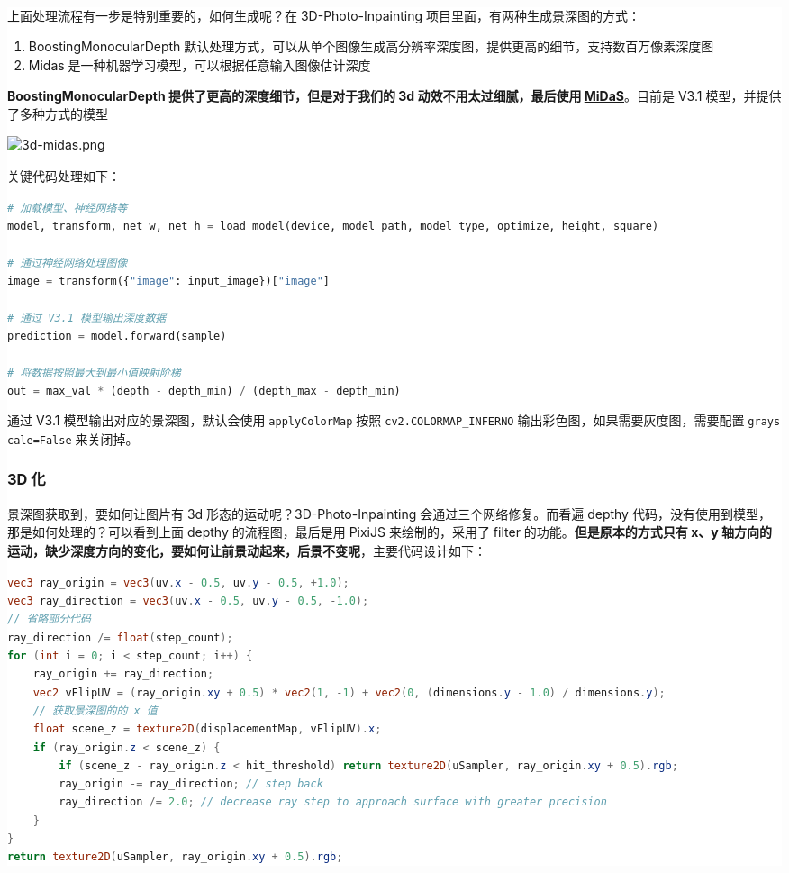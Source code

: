 上面处理流程有一步是特别重要的，如何生成呢？在 3D-Photo-Inpainting 项目里面，有两种生成景深图的方式：

1. BoostingMonocularDepth 默认处理方式，可以从单个图像生成高分辨率深度图，提供更高的细节，支持数百万像素深度图
2. Midas 是一种机器学习模型，可以根据任意输入图像估计深度

**BoostingMonocularDepth 提供了更高的深度细节，但是对于我们的 3d 动效不用太过细腻，最后使用 [MiDaS](https://github.com/isl-org/MiDaS)**。目前是 V3.1 模型，并提供了多种方式的模型

![3d-midas.png](https://s2.loli.net/2023/09/17/bLHcWNzlfFrAQ85.png)

关键代码处理如下：

```python
# 加载模型、神经网络等
model, transform, net_w, net_h = load_model(device, model_path, model_type, optimize, height, square)

# 通过神经网络处理图像
image = transform({"image": input_image})["image"]

# 通过 V3.1 模型输出深度数据
prediction = model.forward(sample)

# 将数据按照最大到最小值映射阶梯
out = max_val * (depth - depth_min) / (depth_max - depth_min)
```

通过 V3.1 模型输出对应的景深图，默认会使用 `applyColorMap` 按照 `cv2.COLORMAP_INFERNO` 输出彩色图，如果需要灰度图，需要配置 `grayscale=False` 来关闭掉。

### 3D 化

景深图获取到，要如何让图片有 3d 形态的运动呢？3D-Photo-Inpainting 会通过三个网络修复。而看遍 depthy 代码，没有使用到模型，那是如何处理的？可以看到上面 depthy 的流程图，最后是用 PixiJS 来绘制的，采用了 filter 的功能。**但是原本的方式只有 x、y 轴方向的运动，缺少深度方向的变化，要如何让前景动起来，后景不变呢**，主要代码设计如下：

```glsl
vec3 ray_origin = vec3(uv.x - 0.5, uv.y - 0.5, +1.0);
vec3 ray_direction = vec3(uv.x - 0.5, uv.y - 0.5, -1.0);
// 省略部分代码
ray_direction /= float(step_count);
for (int i = 0; i < step_count; i++) {
    ray_origin += ray_direction;
    vec2 vFlipUV = (ray_origin.xy + 0.5) * vec2(1, -1) + vec2(0, (dimensions.y - 1.0) / dimensions.y);
    // 获取景深图的的 x 值
    float scene_z = texture2D(displacementMap, vFlipUV).x;
    if (ray_origin.z < scene_z) {
        if (scene_z - ray_origin.z < hit_threshold) return texture2D(uSampler, ray_origin.xy + 0.5).rgb;
        ray_origin -= ray_direction; // step back
        ray_direction /= 2.0; // decrease ray step to approach surface with greater precision
    }
}
return texture2D(uSampler, ray_origin.xy + 0.5).rgb;
```
